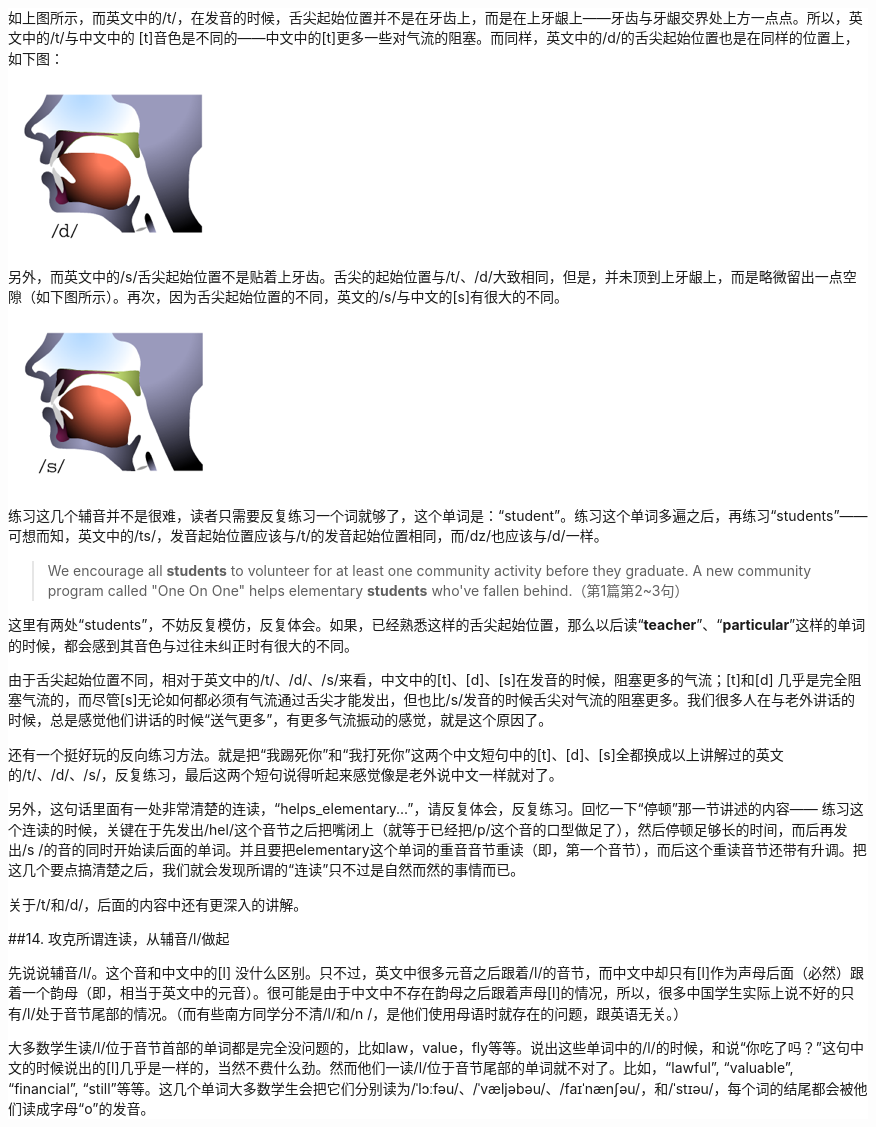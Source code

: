如上图所示，而英文中的/t/，在发音的时候，舌尖起始位置并不是在牙齿上，而是在上牙龈上——牙齿与牙龈交界处上方一点点。所以，英文中的/t/与中文中的 [t]音色是不同的——中文中的[t]更多一些对气流的阻塞。而同样，英文中的/d/的舌尖起始位置也是在同样的位置上，如下图：

![](images/figure09.png)

另外，而英文中的/s/舌尖起始位置不是贴着上牙齿。舌尖的起始位置与/t/、/d/大致相同，但是，并未顶到上牙龈上，而是略微留出一点空隙（如下图所示）。再次，因为舌尖起始位置的不同，英文的/s/与中文的[s]有很大的不同。

![](images/figure10.png)

练习这几个辅音并不是很难，读者只需要反复练习一个词就够了，这个单词是：“student”。练习这个单词多遍之后，再练习“students”——可想而知，英文中的/ts/，发音起始位置应该与/t/的发音起始位置相同，而/dz/也应该与/d/一样。

> We encourage all **students** to volunteer for at least one community activity before they graduate. A new community program called "One On One" helps elementary **students** who've fallen behind.（第1篇第2~3句）

这里有两处“students”，不妨反复模仿，反复体会。如果，已经熟悉这样的舌尖起始位置，那么以后读“**teacher**”、“**particular**”这样的单词的时候，都会感到其音色与过往未纠正时有很大的不同。

由于舌尖起始位置不同，相对于英文中的/t/、/d/、/s/来看，中文中的[t]、[d]、[s]在发音的时候，阻塞更多的气流；[t]和[d] 几乎是完全阻塞气流的，而尽管[s]无论如何都必须有气流通过舌尖才能发出，但也比/s/发音的时候舌尖对气流的阻塞更多。我们很多人在与老外讲话的时候，总是感觉他们讲话的时候“送气更多”，有更多气流振动的感觉，就是这个原因了。

还有一个挺好玩的反向练习方法。就是把“我踢死你”和“我打死你”这两个中文短句中的[t]、[d]、[s]全都换成以上讲解过的英文的/t/、/d/、/s/，反复练习，最后这两个短句说得听起来感觉像是老外说中文一样就对了。

另外，这句话里面有一处非常清楚的连读，“helps_elementary...”，请反复体会，反复练习。回忆一下“停顿”那一节讲述的内容—— 练习这个连读的时候，关键在于先发出/hel/这个音节之后把嘴闭上（就等于已经把/p/这个音的口型做足了），然后停顿足够长的时间，而后再发出/s /的音的同时开始读后面的单词。并且要把elementary这个单词的重音音节重读（即，第一个音节），而后这个重读音节还带有升调。把这几个要点搞清楚之后，我们就会发现所谓的“连读”只不过是自然而然的事情而已。

关于/t/和/d/，后面的内容中还有更深入的讲解。

##14. 攻克所谓连读，从辅音/l/做起

先说说辅音/l/。这个音和中文中的[l] 没什么区别。只不过，英文中很多元音之后跟着/l/的音节，而中文中却只有[l]作为声母后面（必然）跟着一个韵母（即，相当于英文中的元音）。很可能是由于中文中不存在韵母之后跟着声母[l]的情况，所以，很多中国学生实际上说不好的只有/l/处于音节尾部的情况。（而有些南方同学分不清/l/和/n /，是他们使用母语时就存在的问题，跟英语无关。）

大多数学生读/l/位于音节首部的单词都是完全没问题的，比如law，value，fly等等。说出这些单词中的/l/的时候，和说“你吃了吗？”这句中文的时候说出的[l]几乎是一样的，当然不费什么劲。然而他们一读/l/位于音节尾部的单词就不对了。比如，“lawful”, “valuable”, “financial”, “still”等等。这几个单词大多数学生会把它们分别读为/ˈlɔːfəu/、/ˈvæljəbəu/、/faɪˈnænʃəu/，和/ˈstɪəu/，每个词的结尾都会被他们读成字母“o”的发音。


[^1]: 标识(zhì)、绯(fēi)闻、嫉(jí)妒、潜(qián)力、勾(gòu)当、慰藉(jìe)、连累(lěi)、卑鄙(bǐ)、情不自禁(jīn)、人才济(jǐ)济(jǐ)
[^2]:  因为卢森堡毗邻法国和德国，那里的人从小就熟练使用三种语言：卢森堡语、法语和德语。到了中学，他们开始学习英语。他们所学的第四语言——相当于我们学“二外”。
[^3]: 比如我的老家，吉林省延边朝鲜族自治区。在那里很多人都能够同等熟练地使用中文和韩文——两个完全不同语系的语言。事实上，中国幅原辽阔，很多地方都是多语地区。从语音上来看，上海话、粤语、吴语等等都是不同的语言。